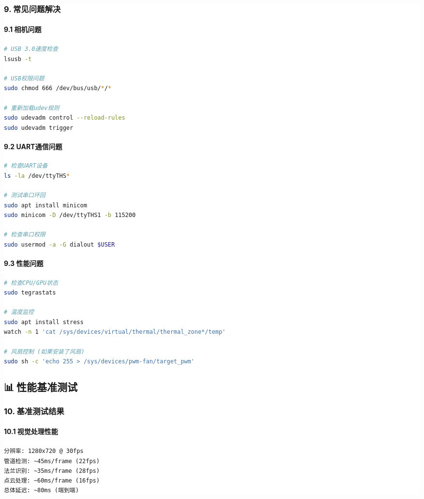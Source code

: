 ### 9. 常见问题解决

#### 9.1 相机问题
```bash
# USB 3.0速度检查
lsusb -t

# USB权限问题
sudo chmod 666 /dev/bus/usb/*/*

# 重新加载udev规则
sudo udevadm control --reload-rules
sudo udevadm trigger
```

#### 9.2 UART通信问题
```bash
# 检查UART设备
ls -la /dev/ttyTHS*

# 测试串口环回
sudo apt install minicom
sudo minicom -D /dev/ttyTHS1 -b 115200

# 检查串口权限
sudo usermod -a -G dialout $USER
```

#### 9.3 性能问题
```bash
# 检查CPU/GPU状态
sudo tegrastats

# 温度监控
sudo apt install stress
watch -n 1 'cat /sys/devices/virtual/thermal/thermal_zone*/temp'

# 风扇控制 (如果安装了风扇)
sudo sh -c 'echo 255 > /sys/devices/pwm-fan/target_pwm'
```

## 📊 性能基准测试

### 10. 基准测试结果

#### 10.1 视觉处理性能
```
分辨率: 1280x720 @ 30fps
管道检测: ~45ms/frame (22fps)
法兰识别: ~35ms/frame (28fps)
点云处理: ~60ms/frame (16fps)
总体延迟: ~80ms (端到端)
```
